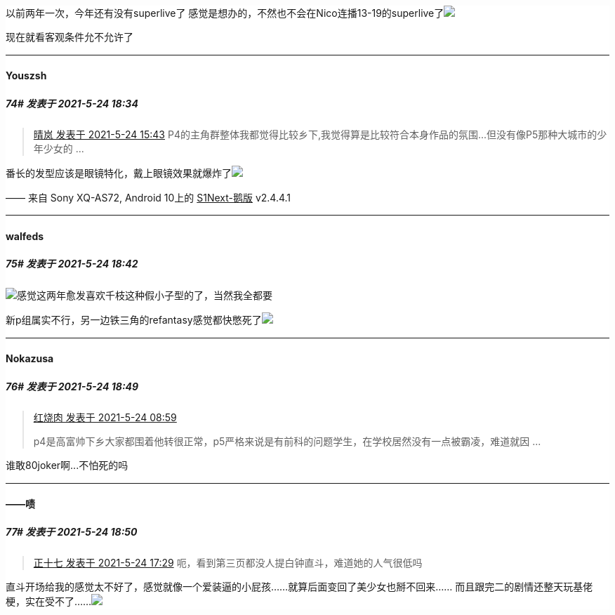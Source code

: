 以前两年一次，今年还有没有superlive了</blockquote>
感觉是想办的，不然也不会在Nico连播13-19的superlive了<img src="https://static.saraba1st.com/image/smiley/face2017/037.png" referrerpolicy="no-referrer">

现在就看客观条件允不允许了


*****

####  Youszsh  
##### 74#       发表于 2021-5-24 18:34


<blockquote><a href="httphttps://bbs.saraba1st.com/2b/forum.php?mod=redirect&amp;goto=findpost&amp;pid=51354995&amp;ptid=2005687" target="_blank">晴岚 发表于 2021-5-24 15:43</a>
P4的主角群整体我都觉得比较乡下,我觉得算是比较符合本身作品的氛围...但没有像P5那种大城市的少年少女的 ...</blockquote>
番长的发型应该是眼镜特化，戴上眼镜效果就爆炸了<img src="https://static.saraba1st.com/image/smiley/face2017/080.png" referrerpolicy="no-referrer">

—— 来自 Sony XQ-AS72, Android 10上的 [S1Next-鹅版](https://github.com/ykrank/S1-Next/releases) v2.4.4.1


*****

####  walfeds  
##### 75#       发表于 2021-5-24 18:42


<img src="https://static.saraba1st.com/image/smiley/face2017/068.png" referrerpolicy="no-referrer">感觉这两年愈发喜欢千枝这种假小子型的了，当然我全都要


新p组属实不行，另一边铁三角的refantasy感觉都快憋死了<img src="https://static.saraba1st.com/image/smiley/face2017/068.png" referrerpolicy="no-referrer">


*****

####  Nokazusa  
##### 76#       发表于 2021-5-24 18:49


<blockquote><a href="httphttps://bbs.saraba1st.com/2b/forum.php?mod=redirect&amp;goto=findpost&amp;pid=51350444&amp;ptid=2005687" target="_blank">红烧肉 发表于 2021-5-24 08:59</a>

p4是高富帅下乡大家都围着他转很正常，p5严格来说是有前科的问题学生，在学校居然没有一点被霸凌，难道就因 ...</blockquote>
谁敢80joker啊...不怕死的吗


*****

####  ——啧  
##### 77#       发表于 2021-5-24 18:50


<blockquote><a href="httphttps://bbs.saraba1st.com/2b/forum.php?mod=redirect&amp;goto=findpost&amp;pid=51356290&amp;ptid=2005687" target="_blank">正十七 发表于 2021-5-24 17:29</a>
呃，看到第三页都没人提白钟直斗，难道她的人气很低吗</blockquote>
直斗开场给我的感觉太不好了，感觉就像一个爱装逼的小屁孩……就算后面变回了美少女也掰不回来……
而且跟完二的剧情还整天玩基佬梗，实在受不了……<img src="https://static.saraba1st.com/image/smiley/face2017/003.png" referrerpolicy="no-referrer">
